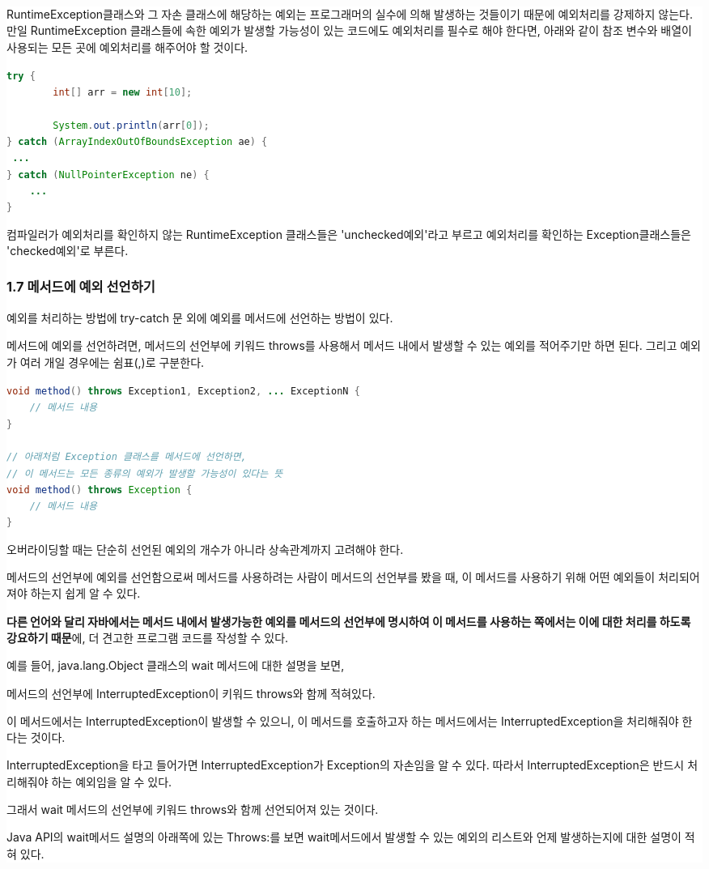 RuntimeException클래스와 그 자손 클래스에 해당하는 예외는 프로그래머의 실수에 의해 발생하는 것들이기 때문에 예외처리를 강제하지 않는다. 만일 RuntimeException 클래스들에 속한 예외가 발생할 가능성이 있는 코드에도 예외처리를 필수로 해야 한다면, 아래와 같이 참조 변수와 배열이 사용되는 모든 곳에 예외처리를 해주어야 할 것이다.

```java
try {
		int[] arr = new int[10];

		System.out.println(arr[0]);
} catch (ArrayIndexOutOfBoundsException ae) {
 ...
} catch (NullPointerException ne) {
	...
}
```

컴파일러가 예외처리를 확인하지 않는 RuntimeException 클래스들은 'unchecked예외'라고 부르고 예외처리를 확인하는 Exception클래스들은 'checked예외'로 부른다.

### 1.7 메서드에 예외 선언하기

예외를 처리하는 방법에 try-catch 문 외에 예외를 메서드에 선언하는 방법이 있다.

메서드에 예외를 선언하려면, 메서드의 선언부에 키워드 throws를 사용해서 메서드 내에서 발생할 수 있는 예외를 적어주기만 하면 된다. 그리고 예외가 여러 개일 경우에는 쉼표(,)로 구분한다.

```java
void method() throws Exception1, Exception2, ... ExceptionN {
	// 메서드 내용
}

// 아래처럼 Exception 클래스를 메서드에 선언하면, 
// 이 메서드는 모든 종류의 예외가 발생할 가능성이 있다는 뜻
void method() throws Exception {
	// 메서드 내용
}
```

오버라이딩할 때는 단순히 선언된 예외의 개수가 아니라 상속관계까지 고려해야 한다.

메서드의 선언부에 예외를 선언함으로써 메서드를 사용하려는 사람이 메서드의 선언부를 봤을 때, 이 메서드를 사용하기 위해 어떤 예외들이 처리되어져야 하는지 쉽게 알 수 있다.

**다른 언어와 달리 자바에서는 메서드 내에서 발생가능한 예외를 메서드의 선언부에 명시하여 이 메서드를 사용하는 쪽에서는 이에 대한 처리를 하도록 강요하기 때문**에, 더 견고한 프로그램 코드를 작성할 수 있다.

예를 들어, java.lang.Object 클래스의 wait 메서드에 대한 설명을 보면,

메서드의 선언부에 InterruptedException이 키워드 throws와 함께 적혀있다.

이 메서드에서는 InterruptedException이 발생할 수 있으니, 이 메서드를 호출하고자 하는 메서드에서는 InterruptedException을 처리해줘야 한다는 것이다.

InterruptedException을 타고 들어가면 InterruptedException가 Exception의 자손임을 알 수 있다. 따라서 InterruptedException은 반드시 처리해줘야 하는 예외임을 알 수 있다. 

그래서 wait 메서드의 선언부에 키워드 throws와 함께 선언되어져 있는 것이다.

Java API의 wait메서드 설명의 아래쪽에 있는 Throws:를 보면 wait메서드에서 발생할 수 있는 예외의 리스트와 언제 발생하는지에 대한 설명이 적혀 있다.

